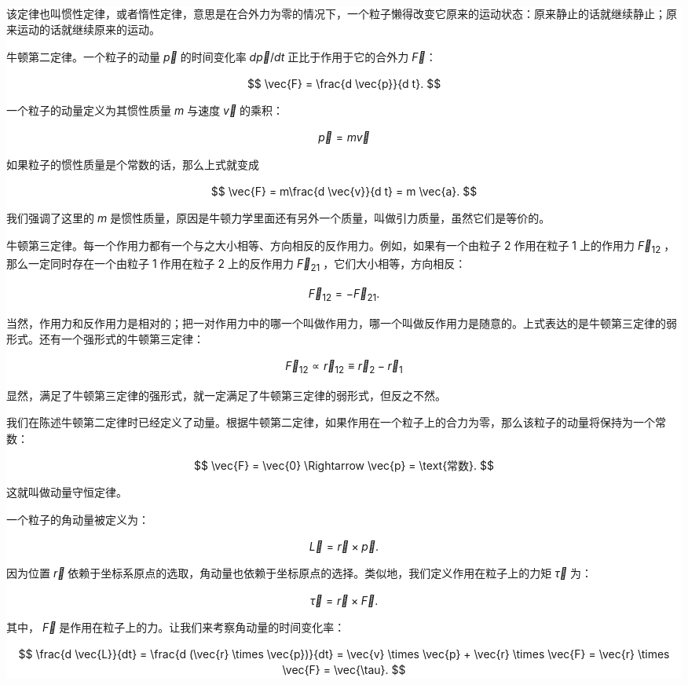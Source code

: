 该定律也叫惯性定律，或者惰性定律，意思是在合外力为零的情况下，一个粒子懒得改变它原来的运动状态：原来静止的话就继续静止；原来运动的话就继续原来的运动。

牛顿第二定律。一个粒子的动量 $\vec{p}$ 的时间变化率 $d\vec{p}/dt$ 正比于作用于它的合外力 $\vec{F}$：

$$
\vec{F} = \frac{d \vec{p}}{d t}.
$$

一个粒子的动量定义为其惯性质量 $m$ 与速度 $\vec{v}$ 的乘积：

$$
\vec{p}=m\vec{v}
$$

如果粒子的惯性质量是个常数的话，那么上式就变成

$$
\vec{F} = m\frac{d \vec{v}}{d t} = m \vec{a}.
$$

我们强调了这里的 $m$ 是惯性质量，原因是牛顿力学里面还有另外一个质量，叫做引力质量，虽然它们是等价的。

牛顿第三定律。每一个作用力都有一个与之大小相等、方向相反的反作用力。例如，如果有一个由粒子 2 作用在粒子 1 上的作用力  $\vec{F}_1{}_2$ ，那么一定同时存在一个由粒子 1 作用在粒子 2 上的反作用力  $\vec{F}_2{}_1$ ，它们大小相等，方向相反：

```math
\vec{F}_1{}_2 = -\vec{F}_2{}_1.
```

当然，作用力和反作用力是相对的；把一对作用力中的哪一个叫做作用力，哪一个叫做反作用力是随意的。上式表达的是牛顿第三定律的弱形式。还有一个强形式的牛顿第三定律：

$$
\vec{F}_1{}_2 \propto \vec{r}_1{}_2 \equiv \vec{r}_2 - \vec{r}_1
$$

显然，满足了牛顿第三定律的强形式，就一定满足了牛顿第三定律的弱形式，但反之不然。

我们在陈述牛顿第二定律时已经定义了动量。根据牛顿第二定律，如果作用在一个粒子上的合力为零，那么该粒子的动量将保持为一个常数：

$$
\vec{F} = \vec{0} \Rightarrow \vec{p} = \text{常数}.
$$

这就叫做动量守恒定律。

一个粒子的角动量被定义为：

$$
\vec{L} = \vec{r} \times \vec{p}.
$$

因为位置 $\vec{r}$ 依赖于坐标系原点的选取，角动量也依赖于坐标原点的选择。类似地，我们定义作用在粒子上的力矩 $\vec{\tau}$ 为：

$$
\vec{\tau} = \vec{r} \times \vec{F}.
$$

其中， $\vec{F}$ 是作用在粒子上的力。让我们来考察角动量的时间变化率：

$$
\frac{d \vec{L}}{dt} = \frac{d (\vec{r} \times \vec{p})}{dt}
= \vec{v} \times \vec{p} + \vec{r} \times \vec{F}
= \vec{r} \times \vec{F} = \vec{\tau}.
$$
